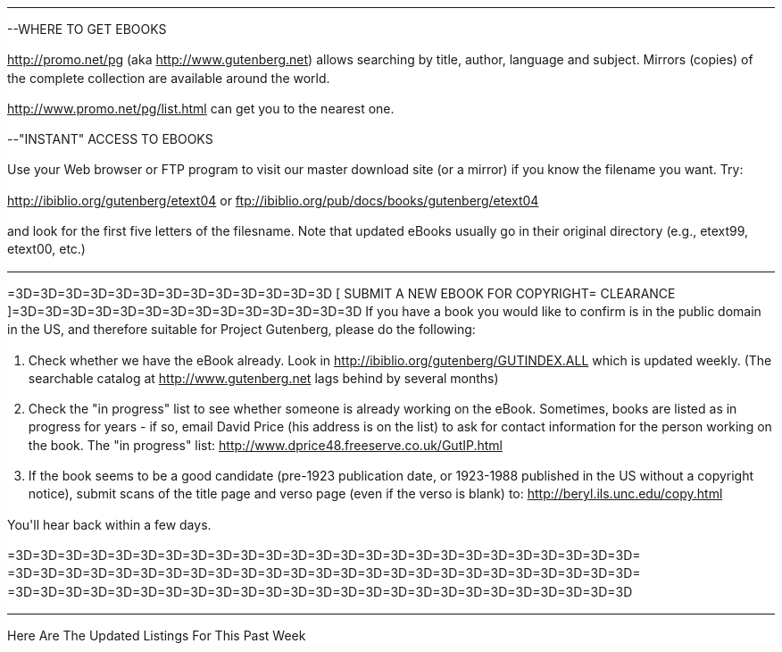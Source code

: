 ***

--WHERE TO GET EBOOKS

http://promo.net/pg (aka http://www.gutenberg.net) allows searching by
title, author, language and subject.  Mirrors (copies) of the complete
collection are available around the world.

http://www.promo.net/pg/list.html can get you to the nearest one.


--"INSTANT" ACCESS TO EBOOKS

Use your Web browser or FTP program to visit our master download
site (or a mirror) if you know the filename you want.  Try:

http://ibiblio.org/gutenberg/etext04
or
ftp://ibiblio.org/pub/docs/books/gutenberg/etext04

and look for the first five letters of the filesname.  Note that updated
eBooks usually go in their original directory (e.g., etext99, etext00, etc.)

***

=3D=3D=3D=3D=3D=3D=3D=3D=3D=3D=3D=3D=3D [ SUBMIT A NEW EBOOK FOR COPYRIGHT=
 CLEARANCE ]=3D=3D=3D=3D=3D=3D=3D=3D=3D=3D=3D=3D=3D=3D
If you have a book you would like to confirm is in the public domain in
the US, and therefore suitable for Project Gutenberg, please do the
following:

1. Check whether we have the eBook already.  Look in
http://ibiblio.org/gutenberg/GUTINDEX.ALL
which is updated weekly.  (The searchable catalog at
http://www.gutenberg.net  lags behind by several months)

2. Check the "in progress" list to see whether someone is already
working on the eBook.  Sometimes, books are listed as in progress for
years - if so, email David Price (his address is on the list) to ask
for contact information for the person working on the book.  The "in
progress" list: http://www.dprice48.freeserve.co.uk/GutIP.html

3. If the book seems to be a good candidate (pre-1923 publication
date, or 1923-1988 published in the US without a copyright notice),
submit scans of the title page and verso page (even if the verso is
blank) to: http://beryl.ils.unc.edu/copy.html

You'll hear back within a few days.

=3D=3D=3D=3D=3D=3D=3D=3D=3D=3D=3D=3D=3D=3D=3D=3D=3D=3D=3D=3D=3D=3D=3D=3D=3D=
=3D=3D=3D=3D=3D=3D=3D=3D=3D=3D=3D=3D=3D=3D=3D=3D=3D=3D=3D=3D=3D=3D=3D=3D=3D=
=3D=3D=3D=3D=3D=3D=3D=3D=3D=3D=3D=3D=3D=3D=3D=3D=3D=3D=3D=3D=3D=3D=3D=3D=3D

***

Here Are The Updated Listings For This Past Week


